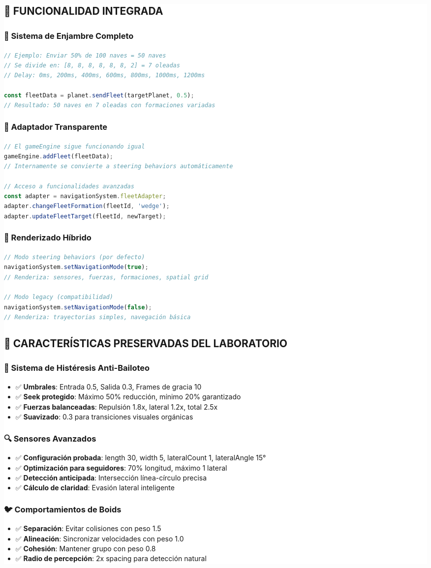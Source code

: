 ## 🎯 **FUNCIONALIDAD INTEGRADA**

### **🌊 Sistema de Enjambre Completo**
```javascript
// Ejemplo: Enviar 50% de 100 naves = 50 naves
// Se divide en: [8, 8, 8, 8, 8, 8, 2] = 7 oleadas
// Delay: 0ms, 200ms, 400ms, 600ms, 800ms, 1000ms, 1200ms

const fleetData = planet.sendFleet(targetPlanet, 0.5);
// Resultado: 50 naves en 7 oleadas con formaciones variadas
```

### **🔄 Adaptador Transparente**
```javascript
// El gameEngine sigue funcionando igual
gameEngine.addFleet(fleetData);
// Internamente se convierte a steering behaviors automáticamente

// Acceso a funcionalidades avanzadas
const adapter = navigationSystem.fleetAdapter;
adapter.changeFleetFormation(fleetId, 'wedge');
adapter.updateFleetTarget(fleetId, newTarget);
```

### **🎨 Renderizado Híbrido**
```javascript
// Modo steering behaviors (por defecto)
navigationSystem.setNavigationMode(true);
// Renderiza: sensores, fuerzas, formaciones, spatial grid

// Modo legacy (compatibilidad)
navigationSystem.setNavigationMode(false);
// Renderiza: trayectorias simples, navegación básica
```

## 🔧 **CARACTERÍSTICAS PRESERVADAS DEL LABORATORIO**

### **🎯 Sistema de Histéresis Anti-Bailoteo**
- ✅ **Umbrales**: Entrada 0.5, Salida 0.3, Frames de gracia 10
- ✅ **Seek protegido**: Máximo 50% reducción, mínimo 20% garantizado
- ✅ **Fuerzas balanceadas**: Repulsión 1.8x, lateral 1.2x, total 2.5x
- ✅ **Suavizado**: 0.3 para transiciones visuales orgánicas

### **🔍 Sensores Avanzados**
- ✅ **Configuración probada**: length 30, width 5, lateralCount 1, lateralAngle 15°
- ✅ **Optimización para seguidores**: 70% longitud, máximo 1 lateral
- ✅ **Detección anticipada**: Intersección línea-círculo precisa
- ✅ **Cálculo de claridad**: Evasión lateral inteligente

### **🐦 Comportamientos de Boids**
- ✅ **Separación**: Evitar colisiones con peso 1.5
- ✅ **Alineación**: Sincronizar velocidades con peso 1.0
- ✅ **Cohesión**: Mantener grupo con peso 0.8
- ✅ **Radio de percepción**: 2x spacing para detección natural
